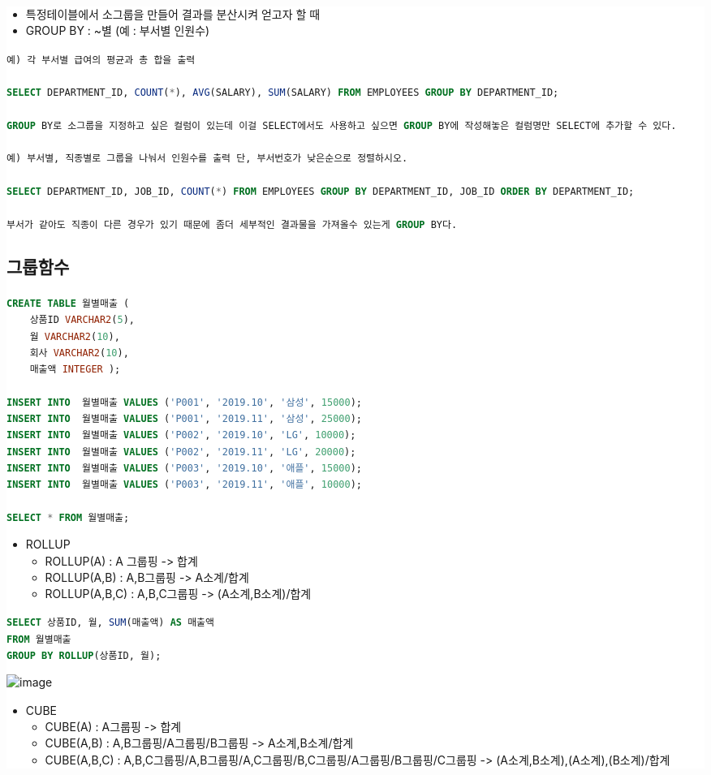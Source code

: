 - 특정테이블에서 소그룹을 만들어 결과를 분산시켜 얻고자 할 때
- GROUP BY : ~별 (예 : 부서별 인원수)

```SQL
예) 각 부서별 급여의 평균과 총 합을 출력

SELECT DEPARTMENT_ID, COUNT(*), AVG(SALARY), SUM(SALARY) FROM EMPLOYEES GROUP BY DEPARTMENT_ID;

GROUP BY로 소그룹을 지정하고 싶은 컬럼이 있는데 이걸 SELECT에서도 사용하고 싶으면 GROUP BY에 작성해놓은 컬럼명만 SELECT에 추가할 수 있다.

예) 부서별, 직종별로 그룹을 나눠서 인원수를 출력 단, 부서번호가 낮은순으로 정렬하시오.

SELECT DEPARTMENT_ID, JOB_ID, COUNT(*) FROM EMPLOYEES GROUP BY DEPARTMENT_ID, JOB_ID ORDER BY DEPARTMENT_ID;

부서가 같아도 직종이 다른 경우가 있기 때문에 좀더 세부적인 결과물을 가져올수 있는게 GROUP BY다.
```
## 그룹함수

```SQL
CREATE TABLE 월별매출 (
    상품ID VARCHAR2(5),
    월 VARCHAR2(10),
    회사 VARCHAR2(10),
    매출액 INTEGER );
    
INSERT INTO  월별매출 VALUES ('P001', '2019.10', '삼성', 15000);
INSERT INTO  월별매출 VALUES ('P001', '2019.11', '삼성', 25000);
INSERT INTO  월별매출 VALUES ('P002', '2019.10', 'LG', 10000);
INSERT INTO  월별매출 VALUES ('P002', '2019.11', 'LG', 20000);
INSERT INTO  월별매출 VALUES ('P003', '2019.10', '애플', 15000);
INSERT INTO  월별매출 VALUES ('P003', '2019.11', '애플', 10000);

SELECT * FROM 월별매출;
```

- ROLLUP
    - ROLLUP(A) : A 그룹핑 -> 합계
    - ROLLUP(A,B) : A,B그룹핑 -> A소계/합계
    - ROLLUP(A,B,C) : A,B,C그룹핑 -> (A소계,B소계)/합계
 
```SQL
SELECT 상품ID, 월, SUM(매출액) AS 매출액
FROM 월별매출
GROUP BY ROLLUP(상품ID, 월);
```

![image](https://github.com/to7485/DBMS1900/assets/54658614/0cce5aea-3337-477c-94c6-f6e60754f04b)

- CUBE
    - CUBE(A) : A그룹핑 -> 합계
    - CUBE(A,B) : A,B그룹핑/A그룹핑/B그룹핑 -> A소계,B소계/합계
    - CUBE(A,B,C) : A,B,C그룹핑/A,B그룹핑/A,C그룹핑/B,C그룹핑/A그룹핑/B그룹핑/C그룹핑 -> (A소계,B소계),(A소계),(B소계)/합계
